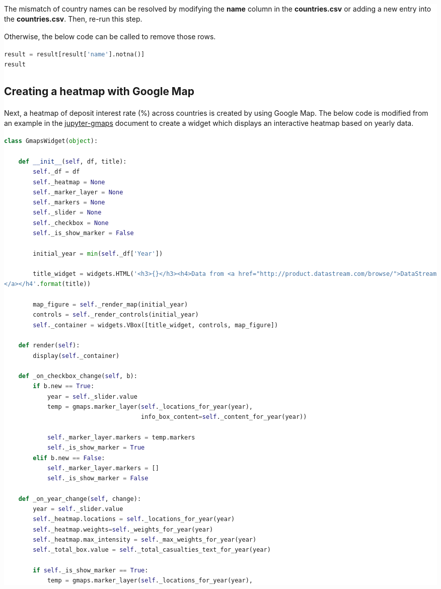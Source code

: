 

The mismatch of country names can be resolved by modifying the **name** column in the **countries.csv** or adding a new entry into the **countries.csv**. Then, re-run this step. 

Otherwise, the below code can be called to remove those rows. 


```python
result = result[result['name'].notna()]
result
```

## Creating a heatmap with Google Map

Next, a heatmap of deposit interest rate (%) across countries is created by using Google Map. The below code is modified from an example in the [jupyter-gmaps](https://jupyter-gmaps.readthedocs.io/en/latest/index.html) document to create a widget which displays an interactive heatmap based on yearly data. 


```python
class GmapsWidget(object):

    def __init__(self, df, title):
        self._df = df
        self._heatmap = None
        self._marker_layer = None
        self._markers = None
        self._slider = None
        self._checkbox = None
        self._is_show_marker = False
        
        initial_year = min(self._df['Year'])

        title_widget = widgets.HTML('<h3>{}</h3><h4>Data from <a href="http://product.datastream.com/browse/">DataStream</a></h4'.format(title))

        map_figure = self._render_map(initial_year)
        controls = self._render_controls(initial_year)
        self._container = widgets.VBox([title_widget, controls, map_figure])

    def render(self):
        display(self._container)

    def _on_checkbox_change(self, b):        
        if b.new == True:
            year = self._slider.value
            temp = gmaps.marker_layer(self._locations_for_year(year), 
                                      info_box_content=self._content_for_year(year))                     
           
            self._marker_layer.markers = temp.markers            
            self._is_show_marker = True
        elif b.new == False:
            self._marker_layer.markers = []
            self._is_show_marker = False
        
    def _on_year_change(self, change):           
        year = self._slider.value       
        self._heatmap.locations = self._locations_for_year(year)
        self._heatmap.weights=self._weights_for_year(year)
        self._heatmap.max_intensity = self._max_weights_for_year(year)
        self._total_box.value = self._total_casualties_text_for_year(year)        
      
        if self._is_show_marker == True:
            temp = gmaps.marker_layer(self._locations_for_year(year), 
```